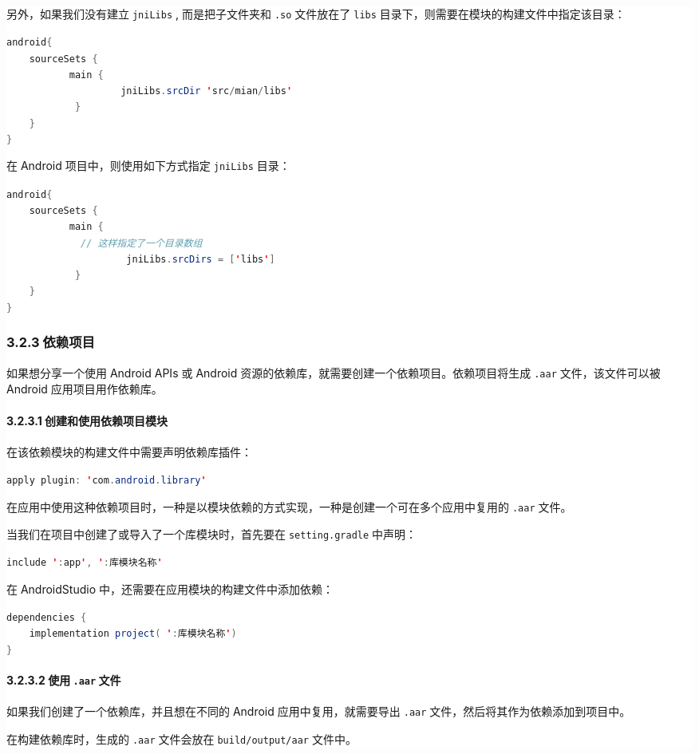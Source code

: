 另外，如果我们没有建立 `jniLibs` , 而是把子文件夹和 `.so` 文件放在了 `libs` 目录下，则需要在模块的构建文件中指定该目录：

```java
android{
 	sourceSets {
 	       main {
            		jniLibs.srcDir 'src/mian/libs'
      	  	}
    }
}    
```

在 Android 项目中，则使用如下方式指定 `jniLibs` 目录：

```java
android{
 	sourceSets {
 	       main {
 	       	 // 这样指定了一个目录数组
            		 jniLibs.srcDirs = ['libs']
      	  	}
    }
}    
```

### 3.2.3 依赖项目

如果想分享一个使用 Android APIs 或 Android 资源的依赖库，就需要创建一个依赖项目。依赖项目将生成 `.aar` 文件，该文件可以被 Android 应用项目用作依赖库。

#### 3.2.3.1 创建和使用依赖项目模块

在该依赖模块的构建文件中需要声明依赖库插件：

```java
apply plugin: 'com.android.library'
```

在应用中使用这种依赖项目时，一种是以模块依赖的方式实现，一种是创建一个可在多个应用中复用的 `.aar` 文件。

当我们在项目中创建了或导入了一个库模块时，首先要在 `setting.gradle` 中声明：

```java
include ':app', ':库模块名称'
```

在 AndroidStudio 中，还需要在应用模块的构建文件中添加依赖：

```java
dependencies {
	implementation project( ':库模块名称')
}	
```

#### 3.2.3.2 使用 `.aar` 文件

如果我们创建了一个依赖库，并且想在不同的 Android 应用中复用，就需要导出 `.aar` 文件，然后将其作为依赖添加到项目中。

在构建依赖库时，生成的 `.aar` 文件会放在 `build/output/aar` 文件中。
